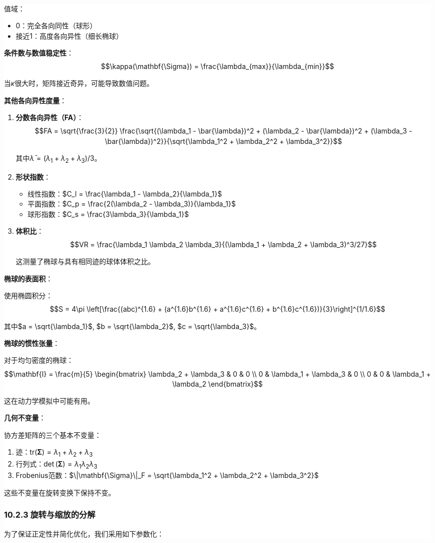值域：
- 0：完全各向同性（球形）
- 接近1：高度各向异性（细长椭球）

**条件数与数值稳定性**：
$$\kappa(\mathbf{\Sigma}) = \frac{\lambda_{max}}{\lambda_{min}}$$

当$\kappa$很大时，矩阵接近奇异，可能导致数值问题。

**其他各向异性度量**：

1. **分数各向异性（FA）**：
   $$FA = \sqrt{\frac{3}{2}} \frac{\sqrt{(\lambda_1 - \bar{\lambda})^2 + (\lambda_2 - \bar{\lambda})^2 + (\lambda_3 - \bar{\lambda})^2}}{\sqrt{\lambda_1^2 + \lambda_2^2 + \lambda_3^2}}$$
   
   其中$\bar{\lambda} = (\lambda_1 + \lambda_2 + \lambda_3)/3$。

2. **形状指数**：
   - 线性指数：$C_l = \frac{\lambda_1 - \lambda_2}{\lambda_1}$
   - 平面指数：$C_p = \frac{2(\lambda_2 - \lambda_3)}{\lambda_1}$
   - 球形指数：$C_s = \frac{3\lambda_3}{\lambda_1}$

3. **体积比**：
   $$VR = \frac{\lambda_1 \lambda_2 \lambda_3}{(\lambda_1 + \lambda_2 + \lambda_3)^3/27}$$
   
   这测量了椭球与具有相同迹的球体体积之比。

**椭球的表面积**：

使用椭圆积分：
$$S = 4\pi \left[\frac{(abc)^{1.6} + (a^{1.6}b^{1.6} + a^{1.6}c^{1.6} + b^{1.6}c^{1.6})}{3}\right]^{1/1.6}$$

其中$a = \sqrt{\lambda_1}$, $b = \sqrt{\lambda_2}$, $c = \sqrt{\lambda_3}$。

**椭球的惯性张量**：

对于均匀密度的椭球：
$$\mathbf{I} = \frac{m}{5} \begin{bmatrix}
\lambda_2 + \lambda_3 & 0 & 0 \\
0 & \lambda_1 + \lambda_3 & 0 \\
0 & 0 & \lambda_1 + \lambda_2
\end{bmatrix}$$

这在动力学模拟中可能有用。

**几何不变量**：

协方差矩阵的三个基本不变量：
1. 迹：$\text{tr}(\mathbf{\Sigma}) = \lambda_1 + \lambda_2 + \lambda_3$
2. 行列式：$\det(\mathbf{\Sigma}) = \lambda_1 \lambda_2 \lambda_3$
3. Frobenius范数：$\|\mathbf{\Sigma}\|_F = \sqrt{\lambda_1^2 + \lambda_2^2 + \lambda_3^2}$

这些不变量在旋转变换下保持不变。

### 10.2.3 旋转与缩放的分解

为了保证正定性并简化优化，我们采用如下参数化：
